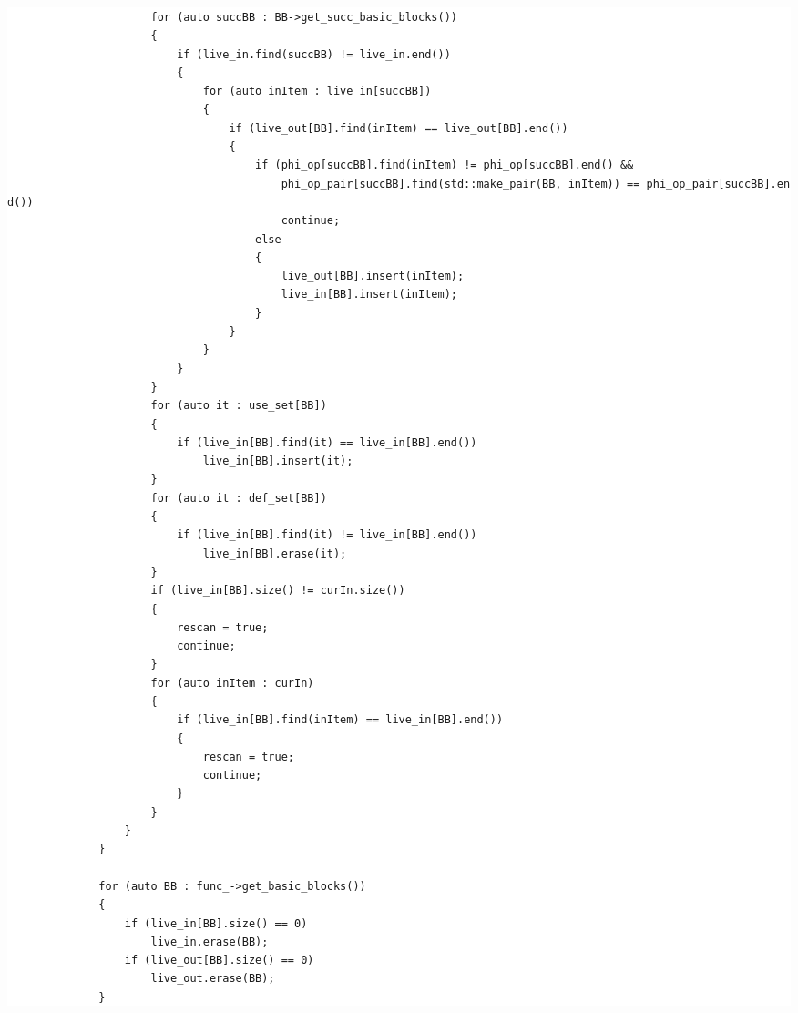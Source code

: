                           for (auto succBB : BB->get_succ_basic_blocks())
                          {
                              if (live_in.find(succBB) != live_in.end())
                              {
                                  for (auto inItem : live_in[succBB])
                                  {
                                      if (live_out[BB].find(inItem) == live_out[BB].end())
                                      {
                                          if (phi_op[succBB].find(inItem) != phi_op[succBB].end() &&
                                              phi_op_pair[succBB].find(std::make_pair(BB, inItem)) == phi_op_pair[succBB].end())
                                              continue;
                                          else
                                          {
                                              live_out[BB].insert(inItem);
                                              live_in[BB].insert(inItem);
                                          }
                                      }
                                  }
                              }
                          }
                          for (auto it : use_set[BB])
                          {
                              if (live_in[BB].find(it) == live_in[BB].end())
                                  live_in[BB].insert(it);
                          }
                          for (auto it : def_set[BB])
                          {
                              if (live_in[BB].find(it) != live_in[BB].end())
                                  live_in[BB].erase(it);
                          }
                          if (live_in[BB].size() != curIn.size())
                          {
                              rescan = true;
                              continue;
                          }
                          for (auto inItem : curIn)
                          {
                              if (live_in[BB].find(inItem) == live_in[BB].end())
                              {
                                  rescan = true;
                                  continue;
                              }
                          }
                      }
                  }
      
                  for (auto BB : func_->get_basic_blocks())
                  {
                      if (live_in[BB].size() == 0)
                          live_in.erase(BB);
                      if (live_out[BB].size() == 0)
                          live_out.erase(BB);
                  }
      